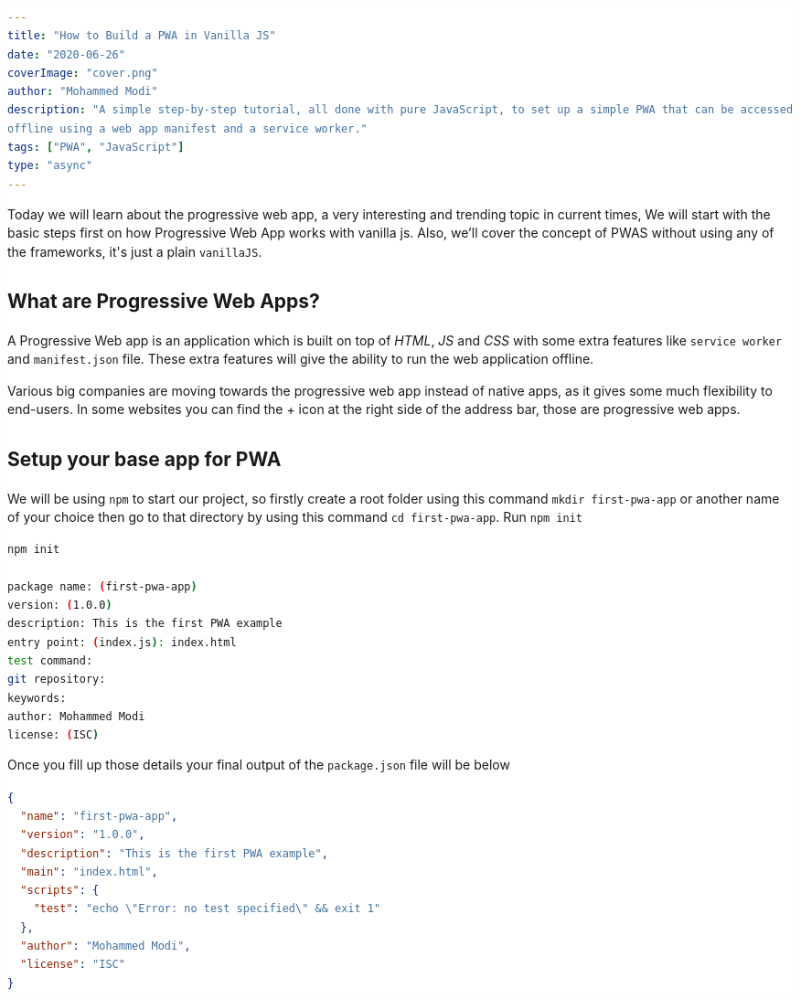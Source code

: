 ```yaml
---
title: "How to Build a PWA in Vanilla JS"
date: "2020-06-26"
coverImage: "cover.png"
author: "Mohammed Modi"
description: "A simple step-by-step tutorial, all done with pure JavaScript, to set up a simple PWA that can be accessed offline using a web app manifest and a service worker."
tags: ["PWA", "JavaScript"]
type: "async"
---
```


Today we will learn about the progressive web app, a very interesting and trending topic in current times, We will start with the basic steps first on how Progressive Web App works with vanilla js. Also, we’ll cover the concept of PWAS without using any of the frameworks, it's just a plain `vanillaJS`.

## What are Progressive Web Apps?

A Progressive Web app is an application which is built on top of _HTML_, _JS_ and _CSS_ with some extra features like `service worker` and `manifest.json` file. These extra features will give the ability to run the web application offline.

Various big companies are moving towards the progressive web app instead of native apps, as it gives some much flexibility to end-users. In some websites you can find the + icon at the right side of the address bar, those are progressive web apps.

## Setup your base app for PWA

We will be using `npm` to start our project, so firstly create a root folder using this command `mkdir first-pwa-app` or another name of your choice then go to that directory by using this command `cd first-pwa-app`. Run `npm init`

```sh
npm init

package name: (first-pwa-app)
version: (1.0.0)
description: This is the first PWA example
entry point: (index.js): index.html
test command:
git repository:
keywords:
author: Mohammed Modi
license: (ISC)
```

Once you fill up those details your final output of the `package.json` file will be below

```JSON
{
  "name": "first-pwa-app",
  "version": "1.0.0",
  "description": "This is the first PWA example",
  "main": "index.html",
  "scripts": {
    "test": "echo \"Error: no test specified\" && exit 1"
  },
  "author": "Mohammed Modi",
  "license": "ISC"
}
```
